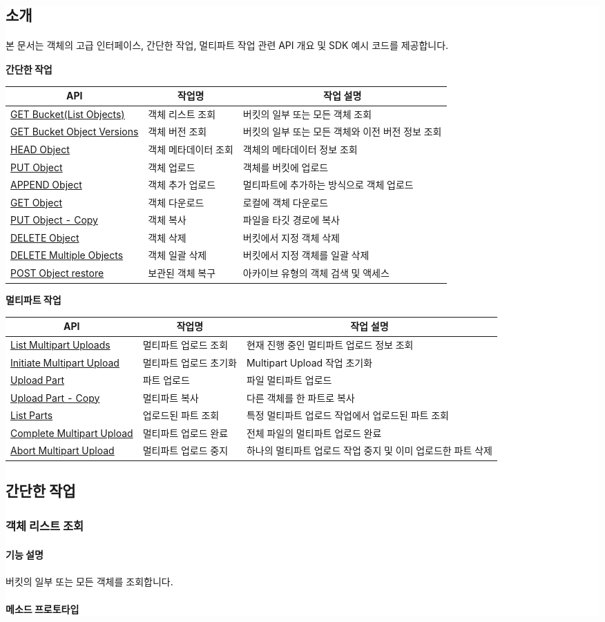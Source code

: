 ## 소개

본 문서는 객체의 고급 인터페이스, 간단한 작업, 멀티파트 작업 관련 API 개요 및 SDK 예시 코드를 제공합니다.

**간단한 작업**

| API                                                          | 작업명         | 작업 설명                                  |
| ------------------------------------------------------------ | -------------- | ----------------------------------------- |
| [GET Bucket(List Objects)](https://intl.cloud.tencent.com/document/product/436/30614) | 객체 리스트 조회   | 버킷의 일부 또는 모든 객체 조회            |
| [GET Bucket Object Versions](https://intl.cloud.tencent.com/document/product/436/31551) | 객체 버전 조회 |   버킷의 일부 또는 모든 객체와 이전 버전 정보 조회   |
| [HEAD Object](https://intl.cloud.tencent.com/document/product/436/7745) | 객체 메타데이터 조회 | 객체의 메타데이터 정보 조회                  |
| [PUT Object](https://intl.cloud.tencent.com/document/product/436/7749) | 객체 업로드   | 객체를 버킷에 업로드                      |
| [APPEND Object](https://intl.cloud.tencent.com/document/product/436/7741) | 객체 추가 업로드 | 멀티파트에 추가하는 방식으로 객체 업로드               |
| [GET Object](https://intl.cloud.tencent.com/document/product/436/7753) | 객체 다운로드       | 로컬에 객체 다운로드        |
| [PUT Object - Copy](https://intl.cloud.tencent.com/document/product/436/10881) | 객체 복사   | 파일을 타깃 경로에 복사                        |
| [DELETE Object](https://intl.cloud.tencent.com/document/product/436/7743) | 객체 삭제   | 버킷에서 지정 객체 삭제 |
| [DELETE Multiple Objects](https://intl.cloud.tencent.com/document/product/436/8289) | 객체 일괄 삭제   | 버킷에서 지정 객체를 일괄 삭제                |
| [POST Object restore](https://intl.cloud.tencent.com/document/product/436/12633) | 보관된 객체 복구 | 아카이브 유형의 객체 검색 및 액세스           |

**멀티파트 작업**

| API                                                          | 작업명         | 작업 설명                             |
| ------------------------------------------------------------ | -------------- | ------------------------------------ |
| [List Multipart Uploads](https://intl.cloud.tencent.com/document/product/436/7736) | 멀티파트 업로드 조회   | 현재 진행 중인 멀티파트 업로드 정보 조회         |
| [Initiate Multipart Upload](https://intl.cloud.tencent.com/document/product/436/7746) | 멀티파트 업로드 초기화 | Multipart Upload 작업 초기화     |
| [Upload Part](https://intl.cloud.tencent.com/document/product/436/7750) | 파트 업로드       | 파일 멀티파트 업로드                         |
| [Upload Part - Copy](https://intl.cloud.tencent.com/document/product/436/8287) | 멀티파트 복사       | 다른 객체를 한 파트로 복사             |
| [List Parts](https://intl.cloud.tencent.com/document/product/436/7747) | 업로드된 파트 조회   | 특정 멀티파트 업로드 작업에서 업로드된 파트 조회   |
| [Complete Multipart Upload](https://intl.cloud.tencent.com/document/product/436/7742) | 멀티파트 업로드 완료   | 전체 파일의 멀티파트 업로드 완료               |
| [Abort Multipart Upload](https://intl.cloud.tencent.com/document/product/436/7740) | 멀티파트 업로드 중지   | 하나의 멀티파트 업로드 작업 중지 및 이미 업로드한 파트 삭제 |

## 간단한 작업

### 객체 리스트 조회

#### 기능 설명

버킷의 일부 또는 모든 객체를 조회합니다.

#### 메소드 프로토타입
